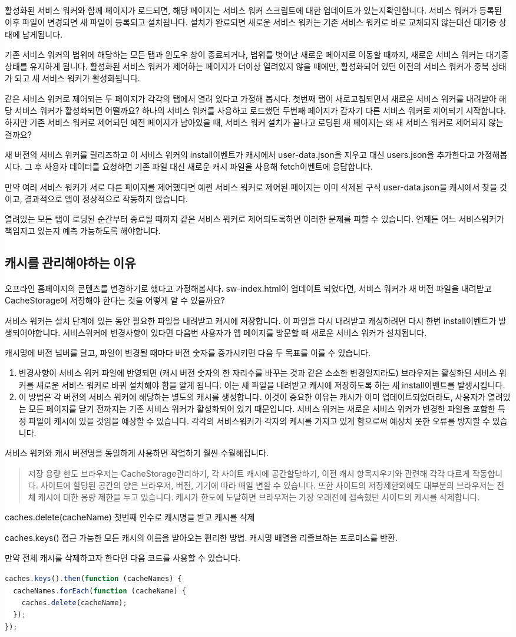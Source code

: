 활성화된 서비스 워커와 함께 페이지가 로드되면, 해당 페이지는 서비스 워커 스크립트에 대한 업데이트가 있는지확인합니다. 서비스 워커가 등록된 이후 파일이 변경되면 새 파일이 등록되고 설치됩니다. 설치가 완료되면 새로운 서비스 워커는 기존 서비스 워커로 바로 교체되지 않는대신 대기중 상태에 남게됩니다.

기존 서비스 워커의 범위에 해당하는 모든 탭과 윈도우 창이 종료되거나, 범위를 벗어난 새로운 페이지로 이동할 때까지, 새로운 서비스 워커는 대기중 상태를 유지하게 됩니다. 활성화된 서비스 워커가 제어하는 페이지가 더이상 열려있지 않을 때에만, 활성화되어 있던 이전의 서비스 워커가 중복 상태가 되고 새 서비스 워커가 활성화됩니다.

같은 서비스 워커로 제어되는 두 페이지가 각각의 탭에서 열려 있다고 가정해 봅시다. 첫번째 탭이 새로고침되면서 새로운 서비스 워커를 내려받아 해당 서비스 워커가 활성화되면 어떨까요? 하나의 서비스 워커를 사용하고 로드했던 두번째 페이지가 갑자기 다른 서비스 워커로 제어되기 시작합니다. 하지만 기존 서비스 워커로 제어되던 예전 페이지가 남아있을 때, 서비스 워커 설치가 끝나고 로딩된 새 페이지는 왜 새 서비스 워커로 제어되지 않는 걸까요?

새 버전의 서비스 워커를 릴리즈하고 이 서비스 워커의 install이벤트가 캐시에서 user-data.json을 지우고 대신 users.json을 추가한다고 가정해봅시다. 그 후 사용자 데이터를 요청하면 기존 파일 대신 새로운 캐시 파일을 사용해 fetch이벤트에 응답합니다.

만약 여러 서비스 워커가 서로 다른 페이지를 제어했다면 예쩐 서비스 워커로 제어된 페이지는 이미 삭제된 구식 user-data.json을 캐시에서 찾을 것이고, 결과적으로 앱이 정상적으로 작동하지 않습니다.

열려있는 모든 탭이 로딩된 순간부터 종료될 때까지 같은 서비스 워커로 제어되도록하면 이러한 문제를 피할 수 있습니다. 언제든 어느 서비스워커가 책임지고 있는지 예측 가능하도록 해야합니다.

## 캐시를 관리해야하는 이유

오프라인 홈페이지의 콘텐츠를 변경하기로 했다고 가정해봅시다. sw-index.html이 업데이트 되었다면, 서비스 워커가 새 버전 파일을 내려받고 CacheStorage에 저장해야 한다는 것을 어떻게 알 수 있을까요?

서비스 워커는 설치 단계에 있는 동안 필요한 파일을 내려받고 캐시에 저장합니다. 이 파일을 다시 내려받고 캐싱하려면 다시 한번 install이벤트가 발생되어야합니다. 서비스워커에 변경사항이 있다면 다음번 사용자가 앱 페이지를 방문할 때 새로운 서비스 워커가 설치됩니다.

캐시명에 버전 넘버를 달고, 파일이 변경될 때마다 버전 숫자를 증가시키면 다음 두 목표를 이룰 수 있습니다.

1. 변경사항이 서비스 워커 파일에 반영되면 (캐시 버전 숫자의 한 자리수를 바꾸는 것과 같은 소소한 변경일지라도) 브라우저는 활성화된 서비스 워커를 새로운 서비스 워커로 바꿔 설치해야 함을 알게 됩니다. 이는 새 파일을 내려받고 캐시에 저장하도록 하는 새 install이벤트를 발생시킵니다.
2. 이 방법은 각 버전의 서비스 워커에 해당하는 별도의 캐시를 생성합니다. 이것이 중요한 이유는 캐시가 이미 업데이트되었더라도, 사용자가 열려있는 모든 페이지를 닫기 전까지는 기존 서비스 워커가 활성화되어 있기 때문입니다. 서비스 워커는 새로운 서비스 워커가 변경한 파일을 포함한 특정 파일이 캐시에 있을 것임을 예상할 수 있습니다. 각각의 서비스워커가 각자의 캐시를 가지고 있게 함으로써 예상치 못한 오류를 방지할 수 있습니다.

서비스 워커와 캐시 버전명을 동일하게 사용하면 작업하기 훨씬 수월해집니다.

> 저장 용량 한도
> 브라우저는 CacheStorage관리하기, 각 사이트 캐시에 공간할당하기, 이전 캐시 항목지우기와 관련해 각각 다르게 작동합니다. 사이트에 할당된 공간의 양은 브라우저, 버전, 기기에 따라 매일 변할 수 있습니다. 또한 사이트의 저장제한외에도 대부분의 브라우저는 전체 캐시에 대한 용량 제한을 두고 있습니다. 캐시가 한도에 도달하면 브라우저는 가장 오래전에 접속했던 사이트의 캐시를 삭제합니다.

caches.delete(cacheName)
첫번째 인수로 캐시명을 받고 캐시를 삭제

caches.keys()
접근 가능한 모든 캐시의 이름을 받아오는 편리한 방법. 캐시명 배열을 리졸브하는 프로미스를 반환.

만약 전체 캐시를 삭제하고자 한다면 다음 코드를 사용할 수 있습니다.

```js
caches.keys().then(function (cacheNames) {
  cacheNames.forEach(function (cacheName) {
    caches.delete(cacheName);
  });
});
```
